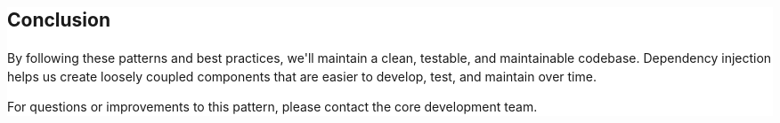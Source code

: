 ## Conclusion

By following these patterns and best practices, we'll maintain a clean, testable, and maintainable codebase. Dependency injection helps us create loosely coupled components that are easier to develop, test, and maintain over time.

For questions or improvements to this pattern, please contact the core development team.
